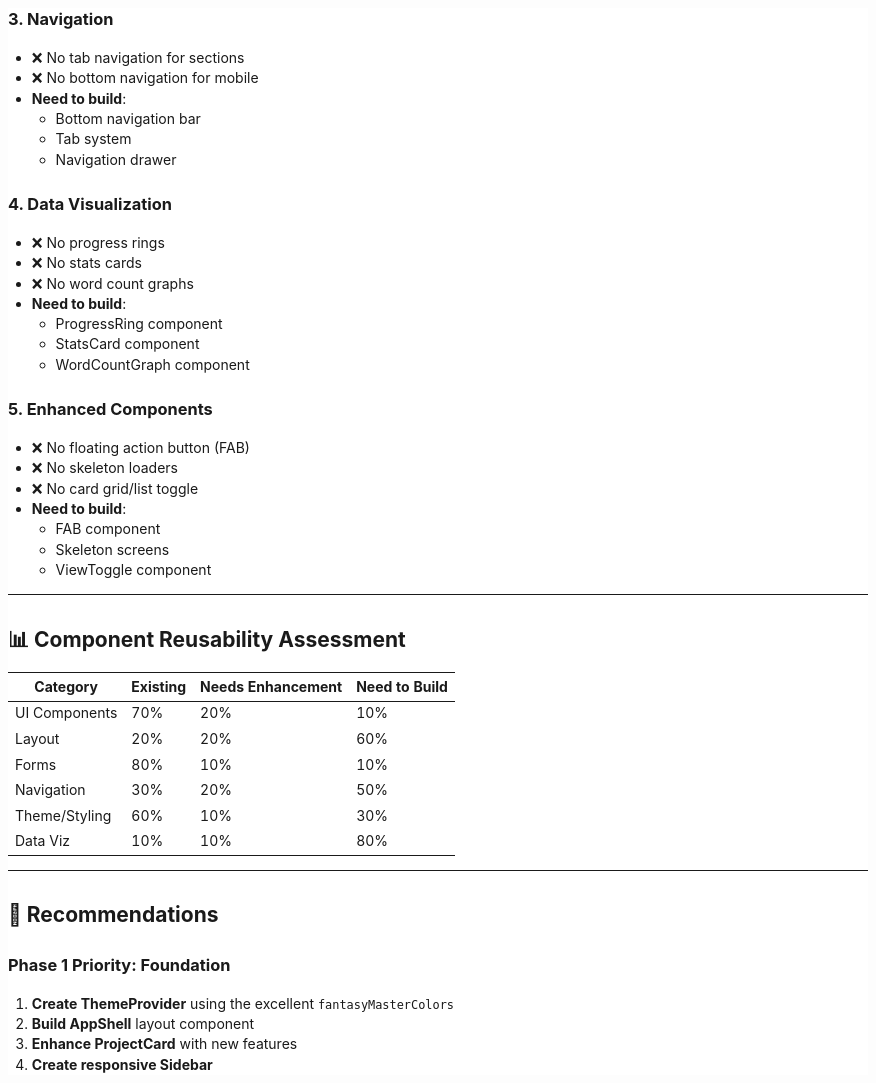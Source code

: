 ### 3. **Navigation**
- ❌ No tab navigation for sections
- ❌ No bottom navigation for mobile
- **Need to build**:
  - Bottom navigation bar
  - Tab system
  - Navigation drawer

### 4. **Data Visualization**
- ❌ No progress rings
- ❌ No stats cards
- ❌ No word count graphs
- **Need to build**:
  - ProgressRing component
  - StatsCard component
  - WordCountGraph component

### 5. **Enhanced Components**
- ❌ No floating action button (FAB)
- ❌ No skeleton loaders
- ❌ No card grid/list toggle
- **Need to build**:
  - FAB component
  - Skeleton screens
  - ViewToggle component

---

## 📊 Component Reusability Assessment

| Category | Existing | Needs Enhancement | Need to Build |
|----------|----------|-------------------|---------------|
| UI Components | 70% | 20% | 10% |
| Layout | 20% | 20% | 60% |
| Forms | 80% | 10% | 10% |
| Navigation | 30% | 20% | 50% |
| Theme/Styling | 60% | 10% | 30% |
| Data Viz | 10% | 10% | 80% |

---

## 🎯 Recommendations

### Phase 1 Priority: Foundation
1. **Create ThemeProvider** using the excellent `fantasyMasterColors`
2. **Build AppShell** layout component
3. **Enhance ProjectCard** with new features
4. **Create responsive Sidebar**
